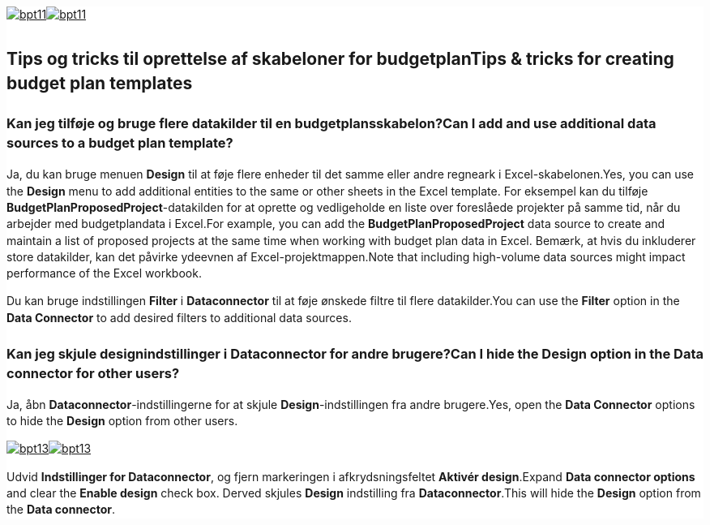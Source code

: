 <span data-ttu-id="d29d2-166">[![bpt11](./media/bpt111-1024x431.png)](./media/bpt111.png)</span><span class="sxs-lookup"><span data-stu-id="d29d2-166">[![bpt11](./media/bpt111-1024x431.png)](./media/bpt111.png)</span></span>

## <a name="tips--tricks-for-creating-budget-plan-templates"></a><span data-ttu-id="d29d2-167">Tips og tricks til oprettelse af skabeloner for budgetplan</span><span class="sxs-lookup"><span data-stu-id="d29d2-167">Tips & tricks for creating budget plan templates</span></span>
### <a name="can-i-add-and-use-additional-data-sources-to-a-budget-plan-template"></a><span data-ttu-id="d29d2-168">Kan jeg tilføje og bruge flere datakilder til en budgetplansskabelon?</span><span class="sxs-lookup"><span data-stu-id="d29d2-168">Can I add and use additional data sources to a budget plan template?</span></span>

<span data-ttu-id="d29d2-169">Ja, du kan bruge menuen **Design** til at føje flere enheder til det samme eller andre regneark i Excel-skabelonen.</span><span class="sxs-lookup"><span data-stu-id="d29d2-169">Yes, you can use the **Design** menu to add additional entities to the same or other sheets in the Excel template.</span></span> <span data-ttu-id="d29d2-170">For eksempel kan du tilføje **BudgetPlanProposedProject**-datakilden for at oprette og vedligeholde en liste over foreslåede projekter på samme tid, når du arbejder med budgetplandata i Excel.</span><span class="sxs-lookup"><span data-stu-id="d29d2-170">For example, you can add the **BudgetPlanProposedProject** data source to create and maintain a list of proposed projects at the same time when working with budget plan data in Excel.</span></span> <span data-ttu-id="d29d2-171">Bemærk, at hvis du inkluderer store datakilder, kan det påvirke ydeevnen af Excel-projektmappen.</span><span class="sxs-lookup"><span data-stu-id="d29d2-171">Note that including high-volume data sources might impact performance of the Excel workbook.</span></span> 

<span data-ttu-id="d29d2-172">Du kan bruge indstillingen **Filter** i **Dataconnector** til at føje ønskede filtre til flere datakilder.</span><span class="sxs-lookup"><span data-stu-id="d29d2-172">You can use the **Filter** option in the **Data Connector** to add desired filters to additional data sources.</span></span>

### <a name="can-i-hide-the-design-option-in-the-data-connector-for-other-users"></a><span data-ttu-id="d29d2-173">Kan jeg skjule designindstillinger i Dataconnector for andre brugere?</span><span class="sxs-lookup"><span data-stu-id="d29d2-173">Can I hide the Design option in the Data connector for other users?</span></span>

<span data-ttu-id="d29d2-174">Ja, åbn **Dataconnector**-indstillingerne for at skjule **Design**-indstillingen fra andre brugere.</span><span class="sxs-lookup"><span data-stu-id="d29d2-174">Yes, open the **Data Connector** options to hide the **Design** option from other users.</span></span>

<span data-ttu-id="d29d2-175">[![bpt13](./media/bpt13-1024x565.png)](./media/bpt13.png)</span><span class="sxs-lookup"><span data-stu-id="d29d2-175">[![bpt13](./media/bpt13-1024x565.png)](./media/bpt13.png)</span></span>

<span data-ttu-id="d29d2-176">Udvid **Indstillinger for Dataconnector**, og fjern markeringen i afkrydsningsfeltet **Aktivér design**.</span><span class="sxs-lookup"><span data-stu-id="d29d2-176">Expand **Data connector options** and clear the **Enable design** check box.</span></span> <span data-ttu-id="d29d2-177">Derved skjules **Design** indstilling fra **Dataconnector**.</span><span class="sxs-lookup"><span data-stu-id="d29d2-177">This will hide the **Design** option from the **Data connector**.</span></span>
